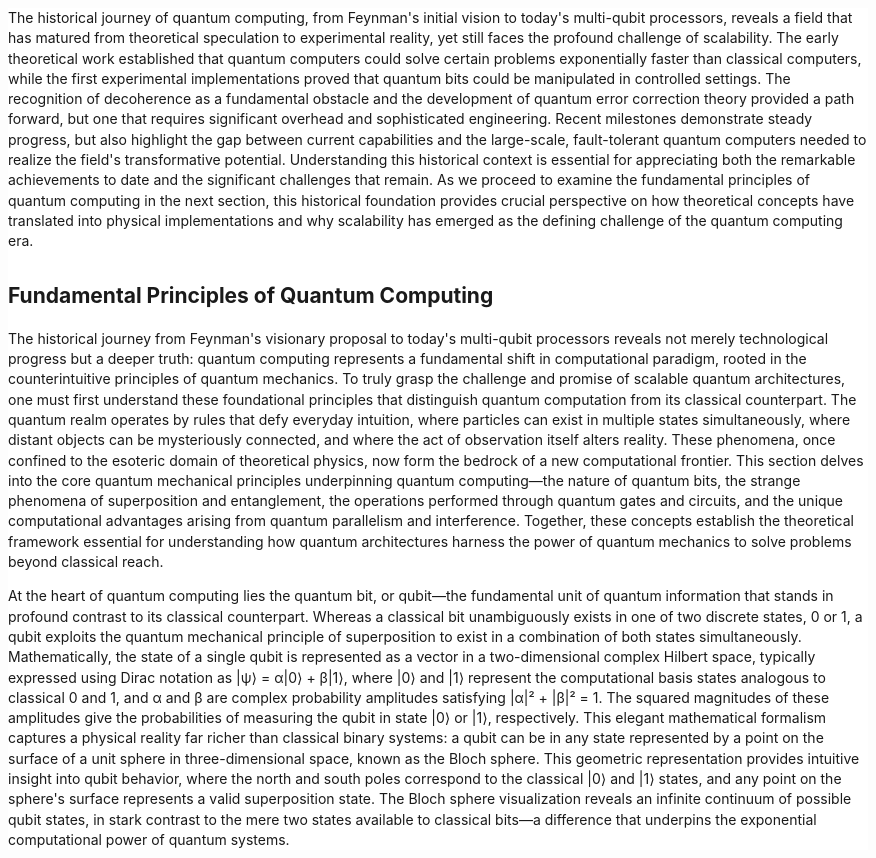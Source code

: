 The historical journey of quantum computing, from Feynman's initial vision to today's multi-qubit processors, reveals a field that has matured from theoretical speculation to experimental reality, yet still faces the profound challenge of scalability. The early theoretical work established that quantum computers could solve certain problems exponentially faster than classical computers, while the first experimental implementations proved that quantum bits could be manipulated in controlled settings. The recognition of decoherence as a fundamental obstacle and the development of quantum error correction theory provided a path forward, but one that requires significant overhead and sophisticated engineering. Recent milestones demonstrate steady progress, but also highlight the gap between current capabilities and the large-scale, fault-tolerant quantum computers needed to realize the field's transformative potential. Understanding this historical context is essential for appreciating both the remarkable achievements to date and the significant challenges that remain. As we proceed to examine the fundamental principles of quantum computing in the next section, this historical foundation provides crucial perspective on how theoretical concepts have translated into physical implementations and why scalability has emerged as the defining challenge of the quantum computing era.

## Fundamental Principles of Quantum Computing

The historical journey from Feynman's visionary proposal to today's multi-qubit processors reveals not merely technological progress but a deeper truth: quantum computing represents a fundamental shift in computational paradigm, rooted in the counterintuitive principles of quantum mechanics. To truly grasp the challenge and promise of scalable quantum architectures, one must first understand these foundational principles that distinguish quantum computation from its classical counterpart. The quantum realm operates by rules that defy everyday intuition, where particles can exist in multiple states simultaneously, where distant objects can be mysteriously connected, and where the act of observation itself alters reality. These phenomena, once confined to the esoteric domain of theoretical physics, now form the bedrock of a new computational frontier. This section delves into the core quantum mechanical principles underpinning quantum computing—the nature of quantum bits, the strange phenomena of superposition and entanglement, the operations performed through quantum gates and circuits, and the unique computational advantages arising from quantum parallelism and interference. Together, these concepts establish the theoretical framework essential for understanding how quantum architectures harness the power of quantum mechanics to solve problems beyond classical reach.

At the heart of quantum computing lies the quantum bit, or qubit—the fundamental unit of quantum information that stands in profound contrast to its classical counterpart. Whereas a classical bit unambiguously exists in one of two discrete states, 0 or 1, a qubit exploits the quantum mechanical principle of superposition to exist in a combination of both states simultaneously. Mathematically, the state of a single qubit is represented as a vector in a two-dimensional complex Hilbert space, typically expressed using Dirac notation as |ψ⟩ = α|0⟩ + β|1⟩, where |0⟩ and |1⟩ represent the computational basis states analogous to classical 0 and 1, and α and β are complex probability amplitudes satisfying |α|² + |β|² = 1. The squared magnitudes of these amplitudes give the probabilities of measuring the qubit in state |0⟩ or |1⟩, respectively. This elegant mathematical formalism captures a physical reality far richer than classical binary systems: a qubit can be in any state represented by a point on the surface of a unit sphere in three-dimensional space, known as the Bloch sphere. This geometric representation provides intuitive insight into qubit behavior, where the north and south poles correspond to the classical |0⟩ and |1⟩ states, and any point on the sphere's surface represents a valid superposition state. The Bloch sphere visualization reveals an infinite continuum of possible qubit states, in stark contrast to the mere two states available to classical bits—a difference that underpins the exponential computational power of quantum systems.
